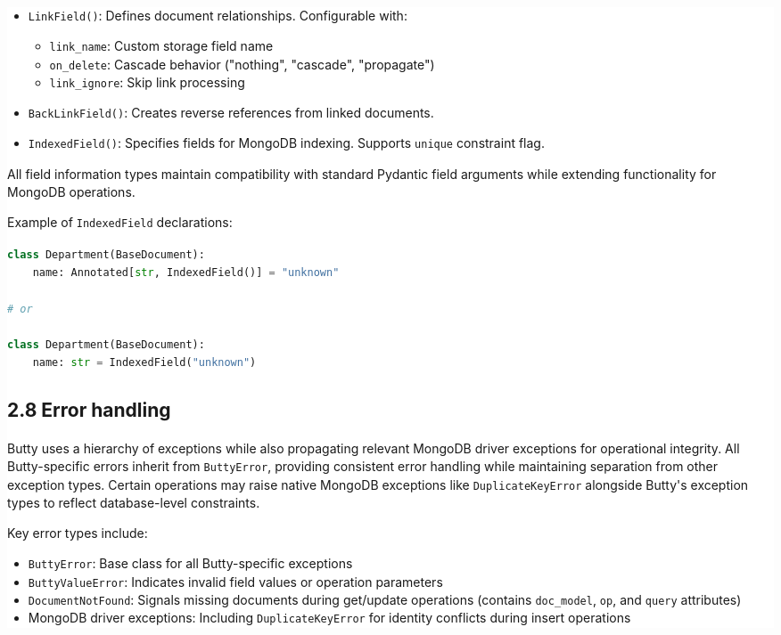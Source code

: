 - `LinkField()`: Defines document relationships. Configurable with:

  - `link_name`: Custom storage field name
  - `on_delete`: Cascade behavior ("nothing", "cascade", "propagate")
  - `link_ignore`: Skip link processing

- `BackLinkField()`: Creates reverse references from linked documents.

- `IndexedField()`: Specifies fields for MongoDB indexing. Supports `unique` constraint flag.

All field information types maintain compatibility with standard Pydantic field arguments while extending functionality
for MongoDB operations.

Example of `IndexedField` declarations:

```python
class Department(BaseDocument):
    name: Annotated[str, IndexedField()] = "unknown"

# or

class Department(BaseDocument):
    name: str = IndexedField("unknown")

```

## 2.8 Error handling

Butty uses a hierarchy of exceptions while also propagating relevant MongoDB driver exceptions for operational
integrity. All Butty-specific errors inherit from `ButtyError`, providing consistent error handling while maintaining
separation from other exception types. Certain operations may raise native MongoDB exceptions like `DuplicateKeyError`
alongside Butty's exception types to reflect database-level constraints.

Key error types include:

- `ButtyError`: Base class for all Butty-specific exceptions
- `ButtyValueError`: Indicates invalid field values or operation parameters
- `DocumentNotFound`: Signals missing documents during get/update operations (contains `doc_model`, `op`, and `query`
  attributes)
- MongoDB driver exceptions: Including `DuplicateKeyError` for identity conflicts during insert operations


